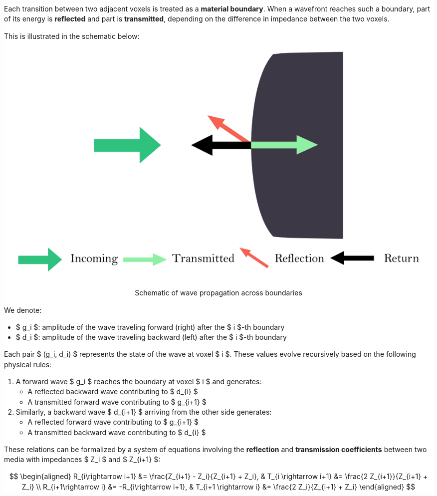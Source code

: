 Each transition between two adjacent voxels is treated as a **material boundary**. When a wavefront reaches such a boundary, part of its energy is **reflected** and part is **transmitted**, depending on the difference in impedance between the two voxels.

This is illustrated in the schematic below:

![image](img/US_prop.png)
<center>Schematic of wave propagation across boundaries</center>

We denote:
- $ g_i $: amplitude of the wave traveling forward (right) after the $ i $-th boundary
- $ d_i $: amplitude of the wave traveling backward (left) after the $ i $-th boundary

Each pair $ (g_i, d_i) $ represents the state of the wave at voxel $ i $. These values evolve recursively based on the following physical rules:

1. A forward wave $ g_i $ reaches the boundary at voxel $ i $ and generates:
   - A reflected backward wave contributing to $ d_{i} $
   - A transmitted forward wave contributing to $ g_{i+1} $
2. Similarly, a backward wave $ d_{i+1} $ arriving from the other side generates:
   - A reflected forward wave contributing to $ g_{i+1} $
   - A transmitted backward wave contributing to $ d_{i} $

These relations can be formalized by a system of equations involving the **reflection** and **transmission coefficients** between two media with impedances $ Z_i $ and $ Z_{i+1} $:

$$
\begin{aligned}
R_{i\rightarrow i+1} &= \frac{Z_{i+1} - Z_i}{Z_{i+1} + Z_i}, &
T_{i \rightarrow i+1} &= \frac{2 Z_{i+1}}{Z_{i+1} + Z_i} \\
R_{i+1\rightarrow i} &= -R_{i\rightarrow i+1}, &
T_{i+1 \rightarrow i} &= \frac{2 Z_i}{Z_{i+1} + Z_i}
\end{aligned}
$$
